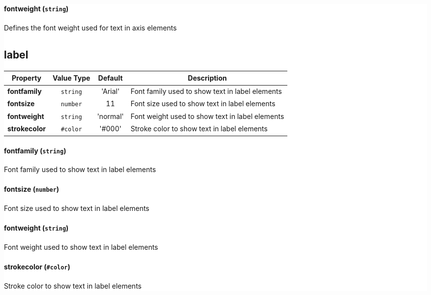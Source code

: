 #### fontweight (```string```)
Defines the font weight used for text in axis elements

## label

|Property		|Value Type		|Default|		Description|
|---------------|:-------------:|:-----:|-------------------|
|**fontfamily**	|```string```| 'Arial' | Font family used to show text in label elements |
|**fontsize**	|```number```|11| Font size used to show text in label elements|
|**fontweight**	|```string```| 'normal'| Font weight used to show text in label elements|
|**strokecolor**|```#color```|'#000'| Stroke color to show text in label elements|

#### fontfamily (```string```)
Font family used to show text in label elements

#### fontsize (```number```)
 Font size used to show text in label elements
 
#### fontweight (```string```)
Font weight used to show text in label elements

#### strokecolor (```#color```)
Stroke color to show text in label elements


 
 
 
 
 
 
 
 
 
 
 
 
 
 
 
 
 
 
 
 
 
 
 
 